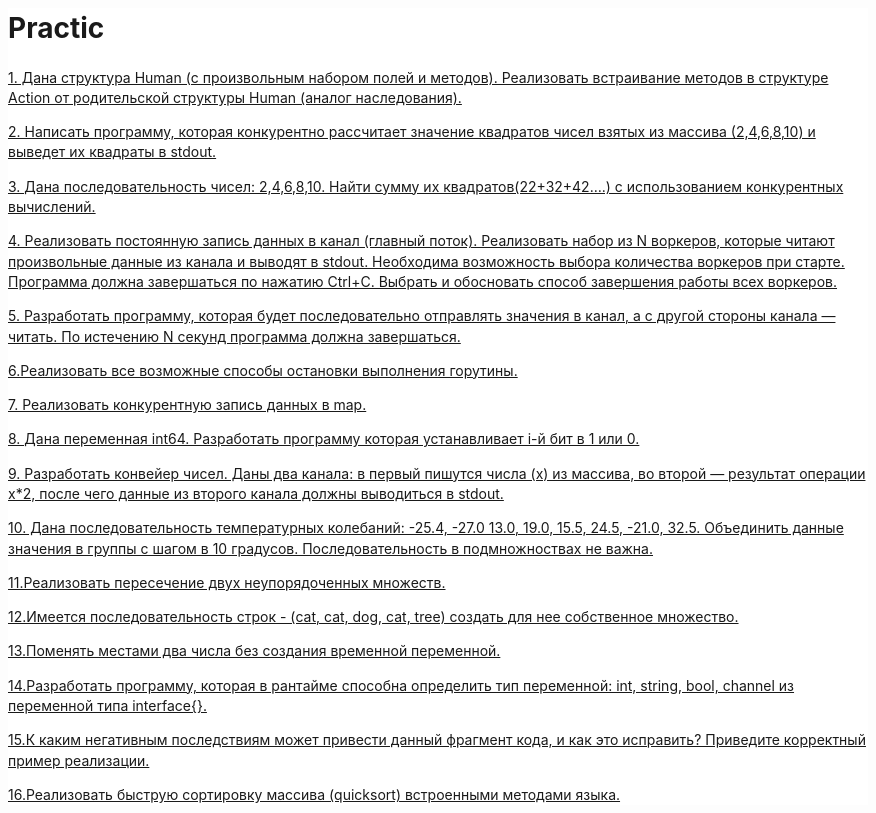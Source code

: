 
# Practic

[1. Дана структура Human (с произвольным набором полей и методов). Реализовать встраивание методов в структуре Action от родительской структуры Human (аналог наследования). ](https://github.com/verysaddrug/WBTech-L1/blob/main/task01.go)

[2. Написать программу, которая конкурентно рассчитает значение квадратов чисел взятых из массива (2,4,6,8,10) и выведет их квадраты в stdout. ](https://github.com/verysaddrug/WBTech-L1/blob/main/task02.go)

[3. Дана последовательность чисел: 2,4,6,8,10. Найти сумму их квадратов(22+32+42….) с использованием конкурентных вычислений.](https://github.com/verysaddrug/WBTech-L1/blob/main/task03.go)

[4. Реализовать постоянную запись данных в канал (главный поток). Реализовать набор из N воркеров, которые читают произвольные данные из канала и выводят в stdout. Необходима возможность выбора количества воркеров при старте.  Программа должна завершаться по нажатию Ctrl+C. Выбрать и обосновать способ завершения работы всех воркеров. ](https://github.com/verysaddrug/WBTech-L1/blob/main/task04.go)

[5.   Разработать программу, которая будет последовательно отправлять значения в канал, а с другой стороны канала — читать. По истечению N секунд программа должна завершаться.](https://github.com/verysaddrug/WBTech-L1/blob/main/task05.go)

[6.Реализовать все возможные способы остановки выполнения горутины.  ](https://github.com/verysaddrug/WBTech-L1/blob/main/task06.go)

[7. Реализовать конкурентную запись данных в map. ](https://github.com/verysaddrug/WBTech-L1/blob/main/task07.go)

[8. Дана переменная int64. Разработать программу которая устанавливает i-й бит в 1 или 0.](https://github.com/verysaddrug/WBTech-L1/blob/main/task08.go)

[9. Разработать конвейер чисел. Даны два канала: в первый пишутся числа (x) из массива, во второй — результат операции x*2, после чего данные из второго канала должны выводиться в stdout.](https://github.com/verysaddrug/WBTech-L1/blob/main/task09.go)

[10. Дана последовательность температурных колебаний: -25.4, -27.0 13.0, 19.0, 15.5, 24.5, -21.0, 32.5. Объединить данные значения в группы с шагом в 10 градусов. Последовательность в подмножноствах не важна.](https://github.com/verysaddrug/WBTech-L1/blob/main/task10.go)

[11.Реализовать пересечение двух неупорядоченных множеств.](https://github.com/verysaddrug/WBTech-L1/blob/main/task11.go)

[12.Имеется последовательность строк - (cat, cat, dog, cat, tree) создать для нее собственное множество. ](https://github.com/verysaddrug/WBTech-L1/blob/main/task12.go)

[13.Поменять местами два числа без создания временной переменной.](https://github.com/verysaddrug/WBTech-L1/blob/main/task13.go)

[14.Разработать программу, которая в рантайме способна определить тип переменной: int, string, bool, channel из переменной типа interface{}. ](https://github.com/verysaddrug/WBTech-L1/blob/main/task14.go)

[15.К каким негативным последствиям может привести данный фрагмент кода, и как это исправить? Приведите корректный пример реализации. ](https://github.com/verysaddrug/WBTech-L1/blob/main/task15.go)

[16.Реализовать быструю сортировку массива (quicksort) встроенными методами языка. ](https://github.com/verysaddrug/WBTech-L1/blob/main/task16.go)
